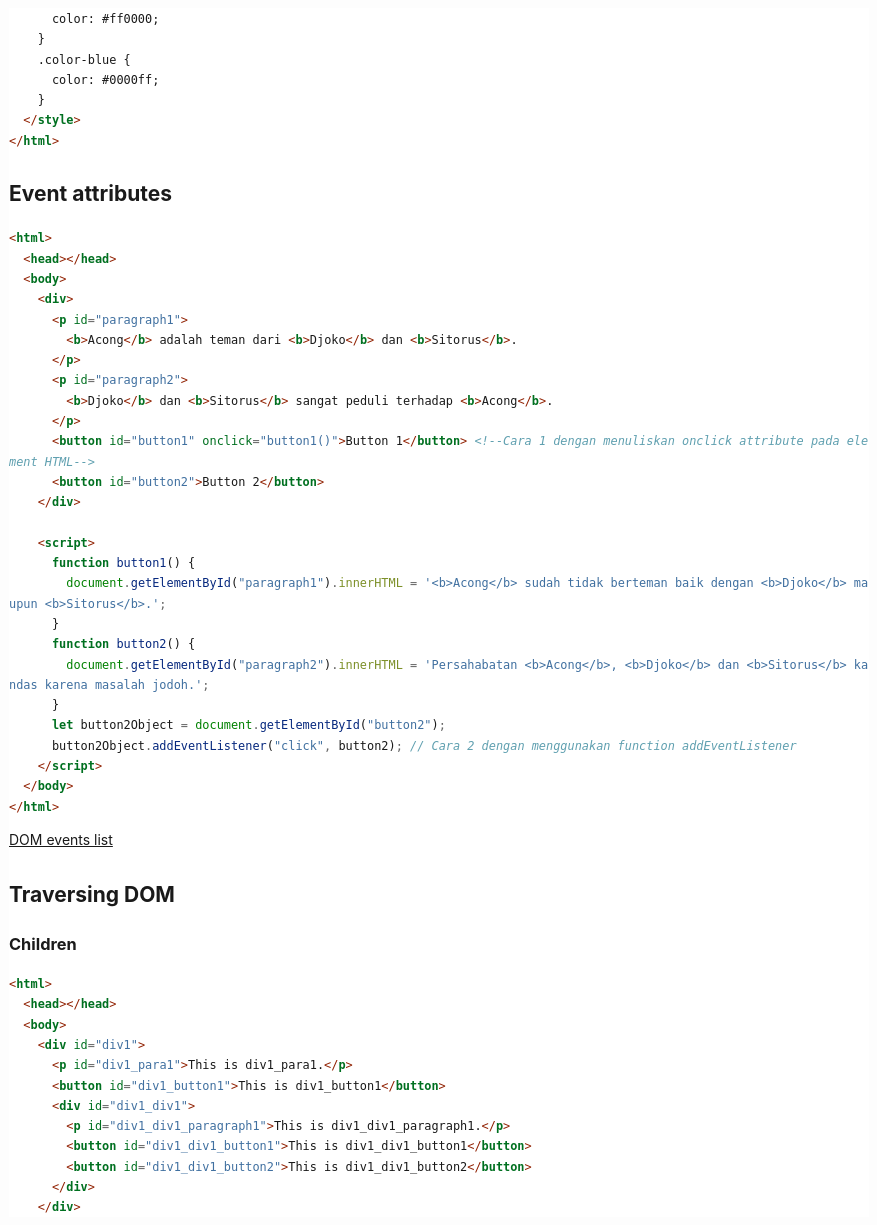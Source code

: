 ```html
      color: #ff0000;
    }
    .color-blue {
      color: #0000ff;
    }
  </style>
</html>
```

## Event attributes

```html
<html>
  <head></head>
  <body>
    <div>
      <p id="paragraph1">
        <b>Acong</b> adalah teman dari <b>Djoko</b> dan <b>Sitorus</b>.
      </p>
      <p id="paragraph2">
        <b>Djoko</b> dan <b>Sitorus</b> sangat peduli terhadap <b>Acong</b>.
      </p>
      <button id="button1" onclick="button1()">Button 1</button> <!--Cara 1 dengan menuliskan onclick attribute pada element HTML-->
      <button id="button2">Button 2</button>
    </div>

    <script>
      function button1() {
        document.getElementById("paragraph1").innerHTML = '<b>Acong</b> sudah tidak berteman baik dengan <b>Djoko</b> maupun <b>Sitorus</b>.';
      }
      function button2() {
        document.getElementById("paragraph2").innerHTML = 'Persahabatan <b>Acong</b>, <b>Djoko</b> dan <b>Sitorus</b> kandas karena masalah jodoh.';
      }
      let button2Object = document.getElementById("button2");
      button2Object.addEventListener("click", button2); // Cara 2 dengan menggunakan function addEventListener
    </script>
  </body>
</html>
```

[DOM events list](https://developer.mozilla.org/en-US/docs/Web/Events)

## Traversing DOM

### Children

```html
<html>
  <head></head>
  <body>
    <div id="div1">
      <p id="div1_para1">This is div1_para1.</p>
      <button id="div1_button1">This is div1_button1</button>
      <div id="div1_div1">
        <p id="div1_div1_paragraph1">This is div1_div1_paragraph1.</p>
        <button id="div1_div1_button1">This is div1_div1_button1</button>
        <button id="div1_div1_button2">This is div1_div1_button2</button>
      </div>
    </div>
```